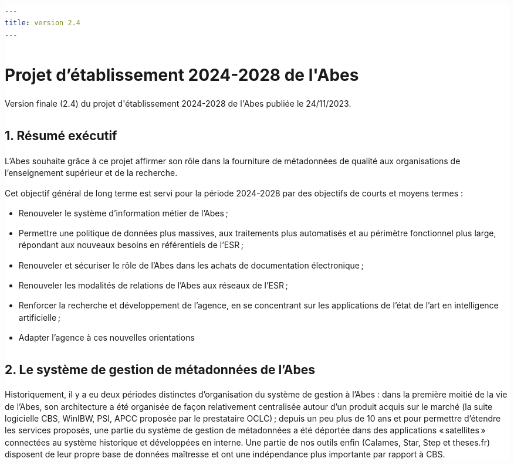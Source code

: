 ```yaml
---
title: version 2.4
---
```


# Projet d’établissement 2024-2028 de l'Abes

Version finale (2.4) du projet d'établissement 2024-2028 de l'Abes publiée le 24/11/2023.


## 1\. Résumé exécutif

L’Abes souhaite grâce à ce projet affirmer son rôle dans la fourniture
de métadonnées de qualité aux organisations de l’enseignement supérieur
et de la recherche.

Cet objectif général de long terme est servi pour la période 2024-2028
par des objectifs de courts et moyens termes :

  - Renouveler le système d’information métier de l’Abes ;

  - Permettre une politique de données plus massives, aux traitements
    plus automatisés et au périmètre fonctionnel plus large, répondant
    aux nouveaux besoins en référentiels de l’ESR ;

  - Renouveler et sécuriser le rôle de l’Abes dans les achats de
    documentation électronique ;

  - Renouveler les modalités de relations de l’Abes aux réseaux de
    l’ESR ;

  - Renforcer la recherche et développement de l’agence, en se
    concentrant sur les applications de l’état de l’art en intelligence
    artificielle ;

  - Adapter l’agence à ces nouvelles orientations

## 2\. Le système de gestion de métadonnées de l’Abes

Historiquement, il y a eu deux périodes distinctes d’organisation du
système de gestion à l’Abes : dans la première moitié de la vie de
l’Abes, son architecture a été organisée de façon relativement
centralisée autour d’un produit acquis sur le marché (la suite
logicielle CBS, WinIBW, PSI, APCC proposée par le prestataire OCLC) ;
depuis un peu plus de 10 ans et pour permettre d’étendre les services
proposés, une partie du système de gestion de métadonnées a été déportée
dans des applications « satellites » connectées au système historique et
développées en interne. Une partie de nos outils enfin (Calames, Star,
Step et theses.fr) disposent de leur propre base de données maîtresse et
ont une indépendance plus importante par rapport à CBS.

